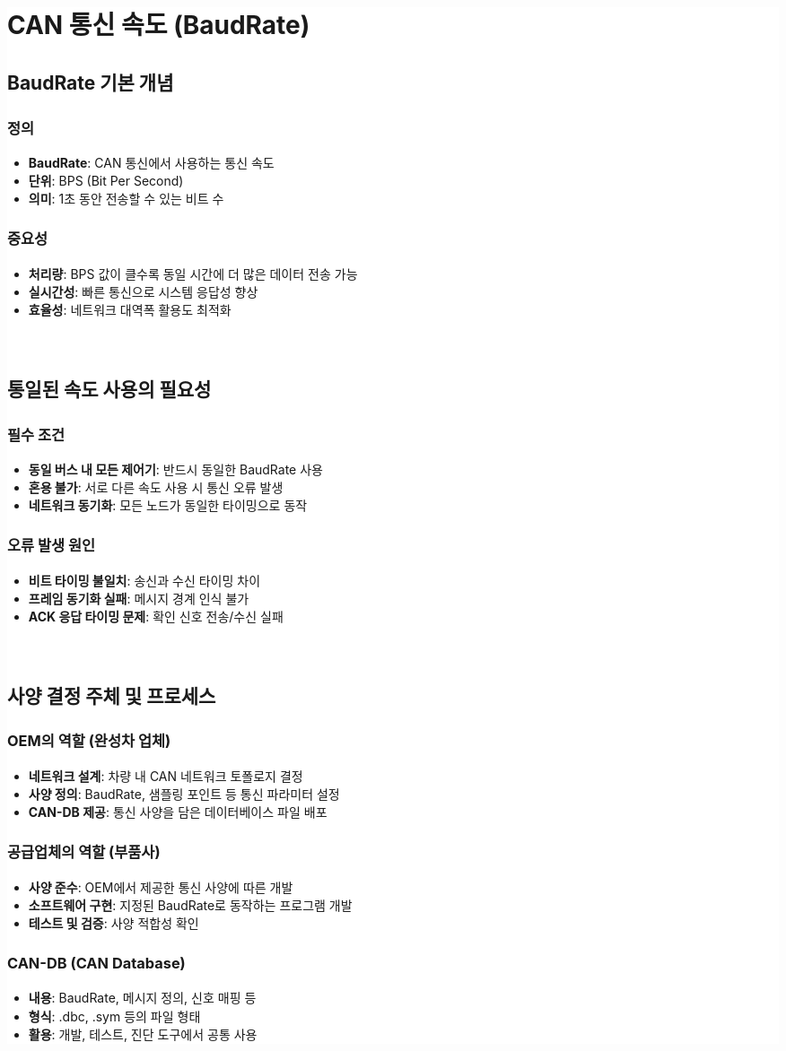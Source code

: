 # CAN 통신 속도 (BaudRate)

## BaudRate 기본 개념

### 정의
- **BaudRate**: CAN 통신에서 사용하는 통신 속도
- **단위**: BPS (Bit Per Second)
- **의미**: 1초 동안 전송할 수 있는 비트 수

### 중요성
- **처리량**: BPS 값이 클수록 동일 시간에 더 많은 데이터 전송 가능
- **실시간성**: 빠른 통신으로 시스템 응답성 향상
- **효율성**: 네트워크 대역폭 활용도 최적화

<br>

## 통일된 속도 사용의 필요성

### 필수 조건
- **동일 버스 내 모든 제어기**: 반드시 동일한 BaudRate 사용
- **혼용 불가**: 서로 다른 속도 사용 시 통신 오류 발생
- **네트워크 동기화**: 모든 노드가 동일한 타이밍으로 동작

### 오류 발생 원인
- **비트 타이밍 불일치**: 송신과 수신 타이밍 차이
- **프레임 동기화 실패**: 메시지 경계 인식 불가
- **ACK 응답 타이밍 문제**: 확인 신호 전송/수신 실패

<br>

## 사양 결정 주체 및 프로세스

### OEM의 역할 (완성차 업체)
- **네트워크 설계**: 차량 내 CAN 네트워크 토폴로지 결정
- **사양 정의**: BaudRate, 샘플링 포인트 등 통신 파라미터 설정
- **CAN-DB 제공**: 통신 사양을 담은 데이터베이스 파일 배포

### 공급업체의 역할 (부품사)
- **사양 준수**: OEM에서 제공한 통신 사양에 따른 개발
- **소프트웨어 구현**: 지정된 BaudRate로 동작하는 프로그램 개발
- **테스트 및 검증**: 사양 적합성 확인

### CAN-DB (CAN Database)
- **내용**: BaudRate, 메시지 정의, 신호 매핑 등
- **형식**: .dbc, .sym 등의 파일 형태
- **활용**: 개발, 테스트, 진단 도구에서 공통 사용
